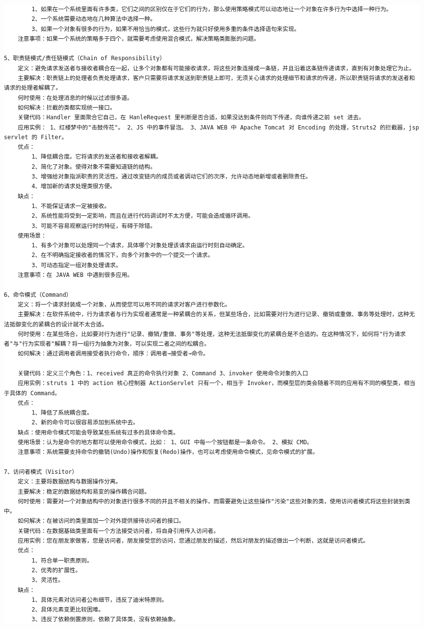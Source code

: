             1、如果在一个系统里面有许多类，它们之间的区别仅在于它们的行为，那么使用策略模式可以动态地让一个对象在许多行为中选择一种行为。 
            2、一个系统需要动态地在几种算法中选择一种。 
            3、如果一个对象有很多的行为，如果不用恰当的模式，这些行为就只好使用多重的条件选择语句来实现。
        注意事项：如果一个系统的策略多于四个，就需要考虑使用混合模式，解决策略类膨胀的问题。
    
    5、职责链模式/责任链模式（Chain of Responsibility）
        定义：避免请求发送者与接收者耦合在一起，让多个对象都有可能接收请求，将这些对象连接成一条链，并且沿着这条链传递请求，直到有对象处理它为止。    
        主要解决：职责链上的处理者负责处理请求，客户只需要将请求发送到职责链上即可，无须关心请求的处理细节和请求的传递，所以职责链将请求的发送者和请求的处理者解耦了。    
        何时使用：在处理消息的时候以过滤很多道。    
        如何解决：拦截的类都实现统一接口。    
        关键代码：Handler 里面聚合它自己，在 HanleRequest 里判断是否合适，如果没达到条件则向下传递，向谁传递之前 set 进去。    
        应用实例： 1、红楼梦中的"击鼓传花"。 2、JS 中的事件冒泡。 3、JAVA WEB 中 Apache Tomcat 对 Encoding 的处理，Struts2 的拦截器，jsp servlet 的 Filter。    
        优点： 
            1、降低耦合度。它将请求的发送者和接收者解耦。 
            2、简化了对象。使得对象不需要知道链的结构。 
            3、增强给对象指派职责的灵活性。通过改变链内的成员或者调动它们的次序，允许动态地新增或者删除责任。 
            4、增加新的请求处理类很方便。    
        缺点： 
            1、不能保证请求一定被接收。 
            2、系统性能将受到一定影响，而且在进行代码调试时不太方便，可能会造成循环调用。 
            3、可能不容易观察运行时的特征，有碍于除错。    
        使用场景： 
            1、有多个对象可以处理同一个请求，具体哪个对象处理该请求由运行时刻自动确定。 
            2、在不明确指定接收者的情况下，向多个对象中的一个提交一个请求。 
            3、可动态指定一组对象处理请求。    
        注意事项：在 JAVA WEB 中遇到很多应用。
    
    6、命令模式（Command）
        定义：将一个请求封装成一个对象，从而使您可以用不同的请求对客户进行参数化。    
        主要解决：在软件系统中，行为请求者与行为实现者通常是一种紧耦合的关系，但某些场合，比如需要对行为进行记录、撤销或重做、事务等处理时，这种无法抵御变化的紧耦合的设计就不太合适。    
        何时使用：在某些场合，比如要对行为进行"记录、撤销/重做、事务"等处理，这种无法抵御变化的紧耦合是不合适的。在这种情况下，如何将"行为请求者"与"行为实现者"解耦？将一组行为抽象为对象，可以实现二者之间的松耦合。    
        如何解决：通过调用者调用接受者执行命令，顺序：调用者→接受者→命令。    
        
        关键代码：定义三个角色：1、received 真正的命令执行对象 2、Command 3、invoker 使用命令对象的入口    
        应用实例：struts 1 中的 action 核心控制器 ActionServlet 只有一个，相当于 Invoker，而模型层的类会随着不同的应用有不同的模型类，相当于具体的 Command。    
        优点： 
            1、降低了系统耦合度。 
            2、新的命令可以很容易添加到系统中去。    
        缺点：使用命令模式可能会导致某些系统有过多的具体命令类。    
        使用场景：认为是命令的地方都可以使用命令模式，比如： 1、GUI 中每一个按钮都是一条命令。 2、模拟 CMD。    
        注意事项：系统需要支持命令的撤销(Undo)操作和恢复(Redo)操作，也可以考虑使用命令模式，见命令模式的扩展。
    
    7、访问者模式（Visitor）
        定义：主要将数据结构与数据操作分离。    
        主要解决：稳定的数据结构和易变的操作耦合问题。    
        何时使用：需要对一个对象结构中的对象进行很多不同的并且不相关的操作，而需要避免让这些操作"污染"这些对象的类，使用访问者模式将这些封装到类中。    
        如何解决：在被访问的类里面加一个对外提供接待访问者的接口。    
        关键代码：在数据基础类里面有一个方法接受访问者，将自身引用传入访问者。    
        应用实例：您在朋友家做客，您是访问者，朋友接受您的访问，您通过朋友的描述，然后对朋友的描述做出一个判断，这就是访问者模式。    
        优点： 
            1、符合单一职责原则。 
            2、优秀的扩展性。 
            3、灵活性。    
        缺点： 
            1、具体元素对访问者公布细节，违反了迪米特原则。 
            2、具体元素变更比较困难。 
            3、违反了依赖倒置原则，依赖了具体类，没有依赖抽象。
    